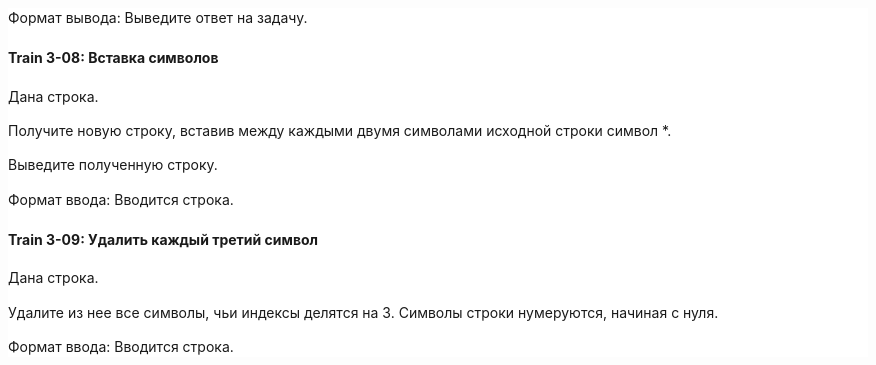 Формат вывода: Выведите ответ на задачу.


#### Train 3-08: Вставка символов
Дана строка. 

Получите новую строку, вставив между каждыми двумя символами исходной строки символ *. 

Выведите полученную строку.

Формат ввода: Вводится строка.


#### Train 3-09: Удалить каждый третий символ
Дана строка. 

Удалите из нее все символы, чьи индексы делятся на 3. Символы строки нумеруются, начиная с нуля.

Формат ввода: Вводится строка.

